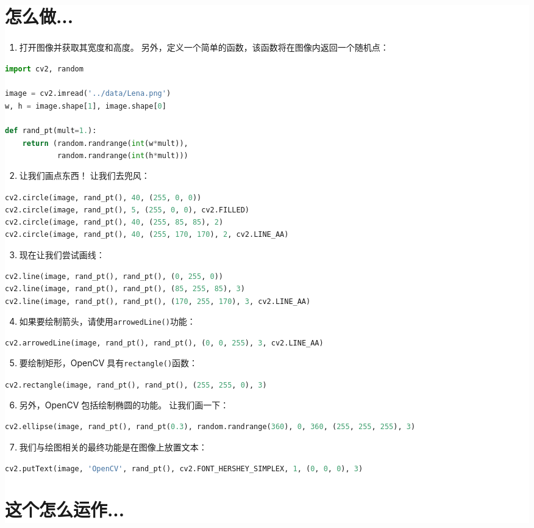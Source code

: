 # 怎么做...

1.  打开图像并获取其宽度和高度。 另外，定义一个简单的函数，该函数将在图像内返回一个随机点：

```py
import cv2, random

image = cv2.imread('../data/Lena.png')
w, h = image.shape[1], image.shape[0]

def rand_pt(mult=1.):
    return (random.randrange(int(w*mult)),
            random.randrange(int(h*mult)))
```

2.  让我们画点东西！ 让我们去兜风：

```py
cv2.circle(image, rand_pt(), 40, (255, 0, 0))
cv2.circle(image, rand_pt(), 5, (255, 0, 0), cv2.FILLED)
cv2.circle(image, rand_pt(), 40, (255, 85, 85), 2)
cv2.circle(image, rand_pt(), 40, (255, 170, 170), 2, cv2.LINE_AA)
```

3.  现在让我们尝试画线：

```py
cv2.line(image, rand_pt(), rand_pt(), (0, 255, 0))
cv2.line(image, rand_pt(), rand_pt(), (85, 255, 85), 3)
cv2.line(image, rand_pt(), rand_pt(), (170, 255, 170), 3, cv2.LINE_AA)
```

4.  如果要绘制箭头，请使用`arrowedLine()`功能：

```py
cv2.arrowedLine(image, rand_pt(), rand_pt(), (0, 0, 255), 3, cv2.LINE_AA)
```

5.  要绘制矩形，OpenCV 具有`rectangle()`函数：

```py
cv2.rectangle(image, rand_pt(), rand_pt(), (255, 255, 0), 3)
```

6.  另外，OpenCV 包括绘制椭圆的功能。 让我们画一下：

```py
cv2.ellipse(image, rand_pt(), rand_pt(0.3), random.randrange(360), 0, 360, (255, 255, 255), 3)
```

7.  我们与绘图相关的最终功能是在图像上放置文本：

```py
cv2.putText(image, 'OpenCV', rand_pt(), cv2.FONT_HERSHEY_SIMPLEX, 1, (0, 0, 0), 3)
```

# 这个怎么运作...

